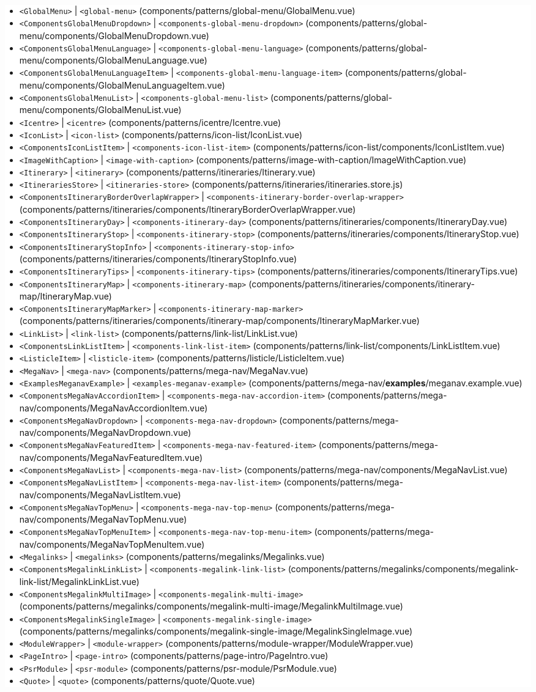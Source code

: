 - `<GlobalMenu>` | `<global-menu>` (components/patterns/global-menu/GlobalMenu.vue)
- `<ComponentsGlobalMenuDropdown>` | `<components-global-menu-dropdown>` (components/patterns/global-menu/components/GlobalMenuDropdown.vue)
- `<ComponentsGlobalMenuLanguage>` | `<components-global-menu-language>` (components/patterns/global-menu/components/GlobalMenuLanguage.vue)
- `<ComponentsGlobalMenuLanguageItem>` | `<components-global-menu-language-item>` (components/patterns/global-menu/components/GlobalMenuLanguageItem.vue)
- `<ComponentsGlobalMenuList>` | `<components-global-menu-list>` (components/patterns/global-menu/components/GlobalMenuList.vue)
- `<Icentre>` | `<icentre>` (components/patterns/icentre/Icentre.vue)
- `<IconList>` | `<icon-list>` (components/patterns/icon-list/IconList.vue)
- `<ComponentsIconListItem>` | `<components-icon-list-item>` (components/patterns/icon-list/components/IconListItem.vue)
- `<ImageWithCaption>` | `<image-with-caption>` (components/patterns/image-with-caption/ImageWithCaption.vue)
- `<Itinerary>` | `<itinerary>` (components/patterns/itineraries/Itinerary.vue)
- `<ItinerariesStore>` | `<itineraries-store>` (components/patterns/itineraries/itineraries.store.js)
- `<ComponentsItineraryBorderOverlapWrapper>` | `<components-itinerary-border-overlap-wrapper>` (components/patterns/itineraries/components/ItineraryBorderOverlapWrapper.vue)
- `<ComponentsItineraryDay>` | `<components-itinerary-day>` (components/patterns/itineraries/components/ItineraryDay.vue)
- `<ComponentsItineraryStop>` | `<components-itinerary-stop>` (components/patterns/itineraries/components/ItineraryStop.vue)
- `<ComponentsItineraryStopInfo>` | `<components-itinerary-stop-info>` (components/patterns/itineraries/components/ItineraryStopInfo.vue)
- `<ComponentsItineraryTips>` | `<components-itinerary-tips>` (components/patterns/itineraries/components/ItineraryTips.vue)
- `<ComponentsItineraryMap>` | `<components-itinerary-map>` (components/patterns/itineraries/components/itinerary-map/ItineraryMap.vue)
- `<ComponentsItineraryMapMarker>` | `<components-itinerary-map-marker>` (components/patterns/itineraries/components/itinerary-map/components/ItineraryMapMarker.vue)
- `<LinkList>` | `<link-list>` (components/patterns/link-list/LinkList.vue)
- `<ComponentsLinkListItem>` | `<components-link-list-item>` (components/patterns/link-list/components/LinkListItem.vue)
- `<ListicleItem>` | `<listicle-item>` (components/patterns/listicle/ListicleItem.vue)
- `<MegaNav>` | `<mega-nav>` (components/patterns/mega-nav/MegaNav.vue)
- `<ExamplesMeganavExample>` | `<examples-meganav-example>` (components/patterns/mega-nav/__examples__/meganav.example.vue)
- `<ComponentsMegaNavAccordionItem>` | `<components-mega-nav-accordion-item>` (components/patterns/mega-nav/components/MegaNavAccordionItem.vue)
- `<ComponentsMegaNavDropdown>` | `<components-mega-nav-dropdown>` (components/patterns/mega-nav/components/MegaNavDropdown.vue)
- `<ComponentsMegaNavFeaturedItem>` | `<components-mega-nav-featured-item>` (components/patterns/mega-nav/components/MegaNavFeaturedItem.vue)
- `<ComponentsMegaNavList>` | `<components-mega-nav-list>` (components/patterns/mega-nav/components/MegaNavList.vue)
- `<ComponentsMegaNavListItem>` | `<components-mega-nav-list-item>` (components/patterns/mega-nav/components/MegaNavListItem.vue)
- `<ComponentsMegaNavTopMenu>` | `<components-mega-nav-top-menu>` (components/patterns/mega-nav/components/MegaNavTopMenu.vue)
- `<ComponentsMegaNavTopMenuItem>` | `<components-mega-nav-top-menu-item>` (components/patterns/mega-nav/components/MegaNavTopMenuItem.vue)
- `<Megalinks>` | `<megalinks>` (components/patterns/megalinks/Megalinks.vue)
- `<ComponentsMegalinkLinkList>` | `<components-megalink-link-list>` (components/patterns/megalinks/components/megalink-link-list/MegalinkLinkList.vue)
- `<ComponentsMegalinkMultiImage>` | `<components-megalink-multi-image>` (components/patterns/megalinks/components/megalink-multi-image/MegalinkMultiImage.vue)
- `<ComponentsMegalinkSingleImage>` | `<components-megalink-single-image>` (components/patterns/megalinks/components/megalink-single-image/MegalinkSingleImage.vue)
- `<ModuleWrapper>` | `<module-wrapper>` (components/patterns/module-wrapper/ModuleWrapper.vue)
- `<PageIntro>` | `<page-intro>` (components/patterns/page-intro/PageIntro.vue)
- `<PsrModule>` | `<psr-module>` (components/patterns/psr-module/PsrModule.vue)
- `<Quote>` | `<quote>` (components/patterns/quote/Quote.vue)